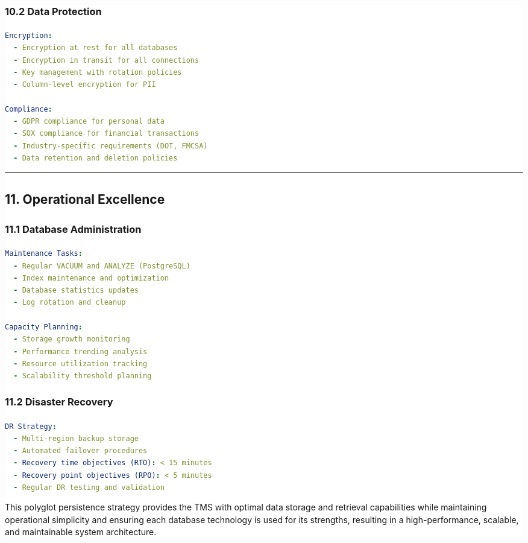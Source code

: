 ### 10.2 Data Protection
```yaml
Encryption:
  - Encryption at rest for all databases
  - Encryption in transit for all connections
  - Key management with rotation policies
  - Column-level encryption for PII

Compliance:
  - GDPR compliance for personal data
  - SOX compliance for financial transactions
  - Industry-specific requirements (DOT, FMCSA)
  - Data retention and deletion policies
```

---

## 11. Operational Excellence

### 11.1 Database Administration
```yaml
Maintenance Tasks:
  - Regular VACUUM and ANALYZE (PostgreSQL)
  - Index maintenance and optimization
  - Database statistics updates
  - Log rotation and cleanup

Capacity Planning:
  - Storage growth monitoring
  - Performance trending analysis
  - Resource utilization tracking
  - Scalability threshold planning
```

### 11.2 Disaster Recovery
```yaml
DR Strategy:
  - Multi-region backup storage
  - Automated failover procedures
  - Recovery time objectives (RTO): < 15 minutes
  - Recovery point objectives (RPO): < 5 minutes
  - Regular DR testing and validation
```

This polyglot persistence strategy provides the TMS with optimal data storage and retrieval capabilities while maintaining operational simplicity and ensuring each database technology is used for its strengths, resulting in a high-performance, scalable, and maintainable system architecture.
